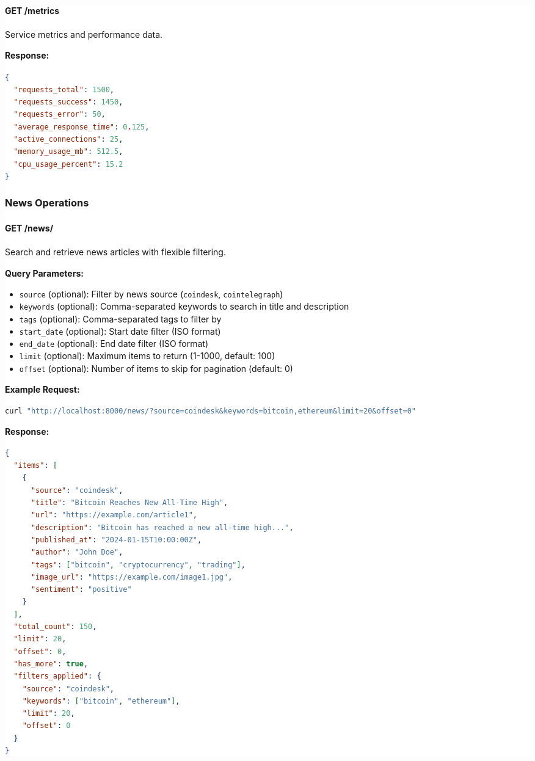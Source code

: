 #### GET /metrics

Service metrics and performance data.

**Response:**

```json
{
  "requests_total": 1500,
  "requests_success": 1450,
  "requests_error": 50,
  "average_response_time": 0.125,
  "active_connections": 25,
  "memory_usage_mb": 512.5,
  "cpu_usage_percent": 15.2
}
```

### News Operations

#### GET /news/

Search and retrieve news articles with flexible filtering.

**Query Parameters:**

- `source` (optional): Filter by news source (`coindesk`, `cointelegraph`)
- `keywords` (optional): Comma-separated keywords to search in title and description
- `tags` (optional): Comma-separated tags to filter by
- `start_date` (optional): Start date filter (ISO format)
- `end_date` (optional): End date filter (ISO format)
- `limit` (optional): Maximum items to return (1-1000, default: 100)
- `offset` (optional): Number of items to skip for pagination (default: 0)

**Example Request:**

```bash
curl "http://localhost:8000/news/?source=coindesk&keywords=bitcoin,ethereum&limit=20&offset=0"
```

**Response:**

```json
{
  "items": [
    {
      "source": "coindesk",
      "title": "Bitcoin Reaches New All-Time High",
      "url": "https://example.com/article1",
      "description": "Bitcoin has reached a new all-time high...",
      "published_at": "2024-01-15T10:00:00Z",
      "author": "John Doe",
      "tags": ["bitcoin", "cryptocurrency", "trading"],
      "image_url": "https://example.com/image1.jpg",
      "sentiment": "positive"
    }
  ],
  "total_count": 150,
  "limit": 20,
  "offset": 0,
  "has_more": true,
  "filters_applied": {
    "source": "coindesk",
    "keywords": ["bitcoin", "ethereum"],
    "limit": 20,
    "offset": 0
  }
}
```